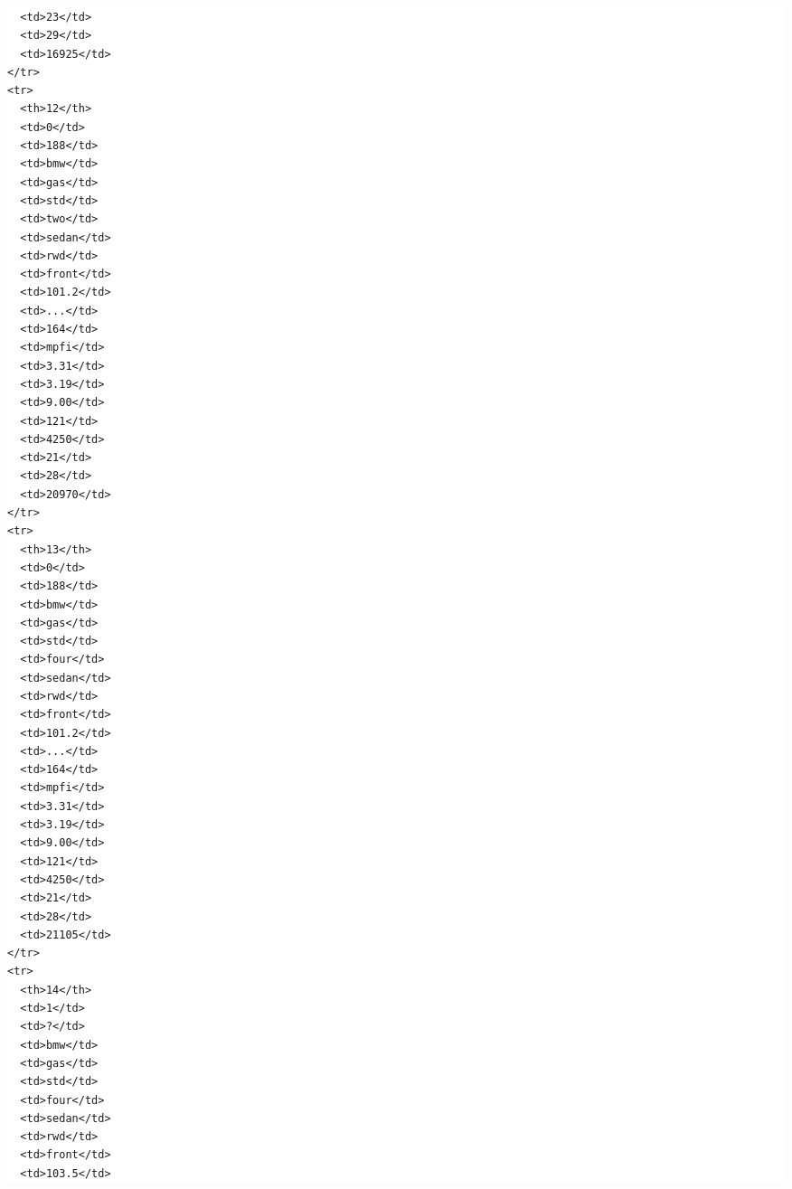       <td>23</td>
      <td>29</td>
      <td>16925</td>
    </tr>
    <tr>
      <th>12</th>
      <td>0</td>
      <td>188</td>
      <td>bmw</td>
      <td>gas</td>
      <td>std</td>
      <td>two</td>
      <td>sedan</td>
      <td>rwd</td>
      <td>front</td>
      <td>101.2</td>
      <td>...</td>
      <td>164</td>
      <td>mpfi</td>
      <td>3.31</td>
      <td>3.19</td>
      <td>9.00</td>
      <td>121</td>
      <td>4250</td>
      <td>21</td>
      <td>28</td>
      <td>20970</td>
    </tr>
    <tr>
      <th>13</th>
      <td>0</td>
      <td>188</td>
      <td>bmw</td>
      <td>gas</td>
      <td>std</td>
      <td>four</td>
      <td>sedan</td>
      <td>rwd</td>
      <td>front</td>
      <td>101.2</td>
      <td>...</td>
      <td>164</td>
      <td>mpfi</td>
      <td>3.31</td>
      <td>3.19</td>
      <td>9.00</td>
      <td>121</td>
      <td>4250</td>
      <td>21</td>
      <td>28</td>
      <td>21105</td>
    </tr>
    <tr>
      <th>14</th>
      <td>1</td>
      <td>?</td>
      <td>bmw</td>
      <td>gas</td>
      <td>std</td>
      <td>four</td>
      <td>sedan</td>
      <td>rwd</td>
      <td>front</td>
      <td>103.5</td>